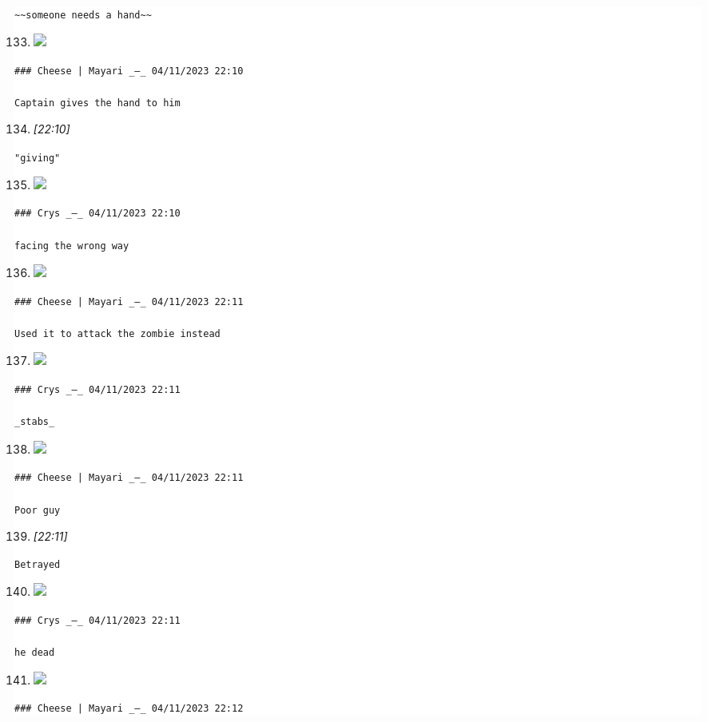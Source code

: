     ~~someone needs a hand~~
    
133. ![](https://cdn.discordapp.com/avatars/533349857293762561/9763a4cd80148bc1d779d90c532bd2a3.webp?size=96)
    
    ### Cheese | Mayari _—_ 04/11/2023 22:10
    
    Captain gives the hand to him
    
134. _[_22:10_]_
    
    "giving"
    
135. ![](https://cdn.discordapp.com/avatars/293625510058131456/705bf2d313131a43773ca71c530d0cdc.webp?size=96)
    
    ### Crys _—_ 04/11/2023 22:10
    
    facing the wrong way
    
136. ![](https://cdn.discordapp.com/avatars/533349857293762561/9763a4cd80148bc1d779d90c532bd2a3.webp?size=96)
    
    ### Cheese | Mayari _—_ 04/11/2023 22:11
    
    Used it to attack the zombie instead
    
137. ![](https://cdn.discordapp.com/avatars/293625510058131456/705bf2d313131a43773ca71c530d0cdc.webp?size=96)
    
    ### Crys _—_ 04/11/2023 22:11
    
    _stabs_
    
138. ![](https://cdn.discordapp.com/avatars/533349857293762561/9763a4cd80148bc1d779d90c532bd2a3.webp?size=96)
    
    ### Cheese | Mayari _—_ 04/11/2023 22:11
    
    Poor guy
    
139. _[_22:11_]_
    
    Betrayed
    
140. ![](https://cdn.discordapp.com/avatars/293625510058131456/705bf2d313131a43773ca71c530d0cdc.webp?size=96)
    
    ### Crys _—_ 04/11/2023 22:11
    
    he dead
    
141. ![](https://cdn.discordapp.com/avatars/533349857293762561/9763a4cd80148bc1d779d90c532bd2a3.webp?size=96)
    
    ### Cheese | Mayari _—_ 04/11/2023 22:12
    